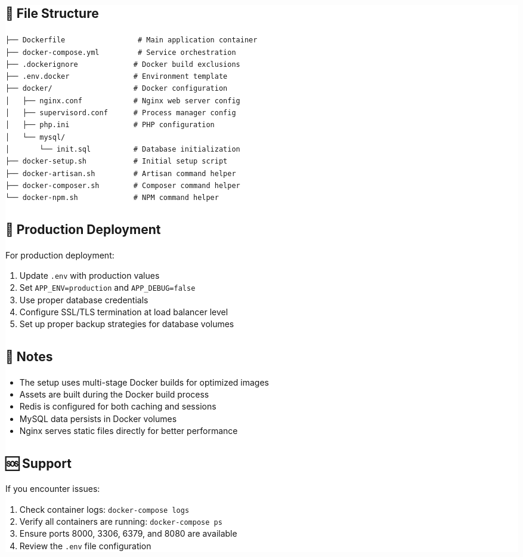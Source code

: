 ## 📁 File Structure

```
├── Dockerfile                 # Main application container
├── docker-compose.yml         # Service orchestration
├── .dockerignore             # Docker build exclusions
├── .env.docker               # Environment template
├── docker/                   # Docker configuration
│   ├── nginx.conf            # Nginx web server config
│   ├── supervisord.conf      # Process manager config
│   ├── php.ini               # PHP configuration
│   └── mysql/
│       └── init.sql          # Database initialization
├── docker-setup.sh           # Initial setup script
├── docker-artisan.sh         # Artisan command helper
├── docker-composer.sh        # Composer command helper
└── docker-npm.sh             # NPM command helper
```

## 🚀 Production Deployment

For production deployment:

1. Update `.env` with production values
2. Set `APP_ENV=production` and `APP_DEBUG=false`
3. Use proper database credentials
4. Configure SSL/TLS termination at load balancer level
5. Set up proper backup strategies for database volumes

## 📝 Notes

- The setup uses multi-stage Docker builds for optimized images
- Assets are built during the Docker build process
- Redis is configured for both caching and sessions
- MySQL data persists in Docker volumes
- Nginx serves static files directly for better performance

## 🆘 Support

If you encounter issues:
1. Check container logs: `docker-compose logs`
2. Verify all containers are running: `docker-compose ps`
3. Ensure ports 8000, 3306, 6379, and 8080 are available
4. Review the `.env` file configuration